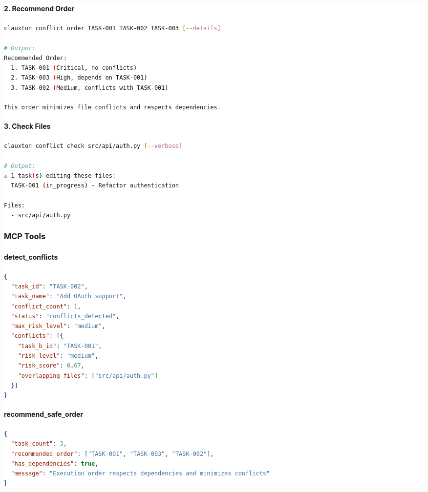 #### 2. Recommend Order
```bash
clauxton conflict order TASK-001 TASK-002 TASK-003 [--details]

# Output:
Recommended Order:
  1. TASK-001 (Critical, no conflicts)
  2. TASK-003 (High, depends on TASK-001)
  3. TASK-002 (Medium, conflicts with TASK-001)

This order minimizes file conflicts and respects dependencies.
```

#### 3. Check Files
```bash
clauxton conflict check src/api/auth.py [--verbose]

# Output:
⚠ 1 task(s) editing these files:
  TASK-001 (in_progress) - Refactor authentication

Files:
  - src/api/auth.py
```

### MCP Tools

#### detect_conflicts
```json
{
  "task_id": "TASK-002",
  "task_name": "Add OAuth support",
  "conflict_count": 1,
  "status": "conflicts_detected",
  "max_risk_level": "medium",
  "conflicts": [{
    "task_b_id": "TASK-001",
    "risk_level": "medium",
    "risk_score": 0.67,
    "overlapping_files": ["src/api/auth.py"]
  }]
}
```

#### recommend_safe_order
```json
{
  "task_count": 3,
  "recommended_order": ["TASK-001", "TASK-003", "TASK-002"],
  "has_dependencies": true,
  "message": "Execution order respects dependencies and minimizes conflicts"
}
```

